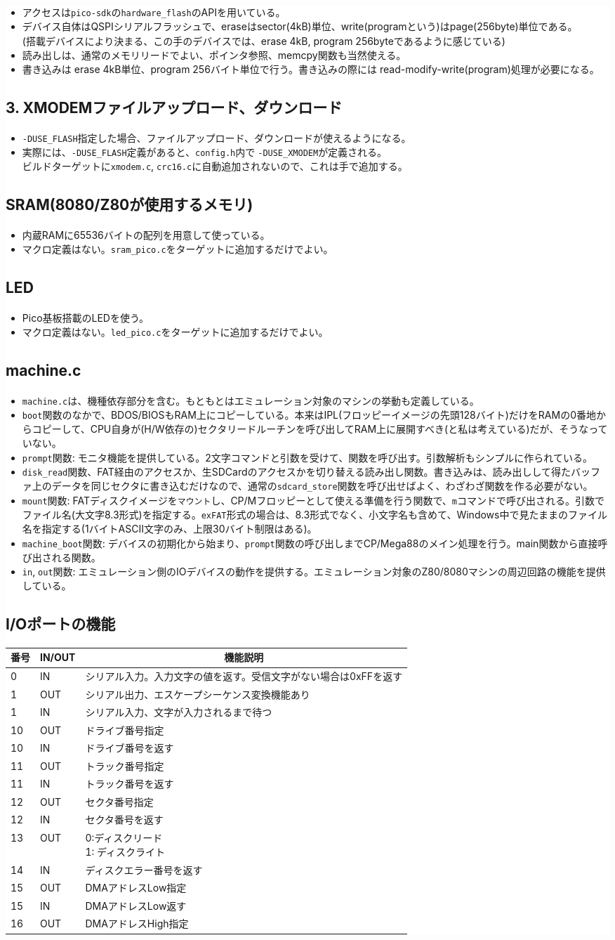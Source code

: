 * アクセスは`pico-sdk`の`hardware_flash`のAPIを用いている。
* デバイス自体はQSPIシリアルフラッシュで、eraseはsector(4kB)単位、write(programという)はpage(256byte)単位である。  
  (搭載デバイスにより決まる、この手のデバイスでは、erase 4kB, program 256byteであるように感じている)
* 読み出しは、通常のメモリリードでよい、ポインタ参照、memcpy関数も当然使える。
* 書き込みは erase 4kB単位、program 256バイト単位で行う。書き込みの際には read-modify-write(program)処理が必要になる。

## 3. XMODEMファイルアップロード、ダウンロード

* `-DUSE_FLASH`指定した場合、ファイルアップロード、ダウンロードが使えるようになる。
* 実際には、`-DUSE_FLASH`定義があると、`config.h`内で `-DUSE_XMODEM`が定義される。  
  ビルドターゲットに`xmodem.c`, `crc16.c`に自動追加されないので、これは手で追加する。

## SRAM(8080/Z80が使用するメモリ)

* 内蔵RAMに65536バイトの配列を用意して使っている。
* マクロ定義はない。`sram_pico.c`をターゲットに追加するだけでよい。

## LED

* Pico基板搭載のLEDを使う。
* マクロ定義はない。`led_pico.c`をターゲットに追加するだけでよい。

## machine.c

* `machine.c`は、機種依存部分を含む。もともとはエミュレーション対象のマシンの挙動も定義している。
* `boot`関数のなかで、BDOS/BIOSもRAM上にコピーしている。本来はIPL(フロッピーイメージの先頭128バイト)だけをRAMの0番地からコピーして、CPU自身が(H/W依存の)セクタリードルーチンを呼び出してRAM上に展開すべき(と私は考えている)だが、そうなっていない。
* `prompt`関数: モニタ機能を提供している。2文字コマンドと引数を受けて、関数を呼び出す。引数解析もシンプルに作られている。
* `disk_read`関数、FAT経由のアクセスか、生SDCardのアクセスかを切り替える読み出し関数。書き込みは、読み出しして得たバッファ上のデータを同じセクタに書き込むだけなので、通常の`sdcard_store`関数を呼び出せばよく、わざわざ関数を作る必要がない。
* `mount`関数: FATディスクイメージを`マウント`し、CP/Mフロッピーとして使える準備を行う関数で、`m`コマンドで呼び出される。引数でファイル名(大文字8.3形式)を指定する。`exFAT`形式の場合は、8.3形式でなく、小文字名も含めて、Windows中で見たままのファイル名を指定する(1バイトASCII文字のみ、上限30バイト制限はある)。
* `machine_boot`関数: デバイスの初期化から始まり、`prompt`関数の呼び出しまでCP/Mega88のメイン処理を行う。main関数から直接呼び出される関数。
* `in`, `out`関数: エミュレーション側のIOデバイスの動作を提供する。エミュレーション対象のZ80/8080マシンの周辺回路の機能を提供している。

## I/Oポートの機能

|番号|IN/OUT|機能説明|
|--|--|--|
|0 |IN |シリアル入力。入力文字の値を返す。受信文字がない場合は0xFFを返す|
|1 |OUT|シリアル出力、エスケープシーケンス変換機能あり|
|1 |IN |シリアル入力、文字が入力されるまで待つ|
|10|OUT|ドライブ番号指定|
|10|IN |ドライブ番号を返す|
|11|OUT|トラック番号指定|
|11|IN |トラック番号を返す|
|12|OUT|セクタ番号指定|
|12|IN |セクタ番号を返す|
|13|OUT|0:ディスクリード<br>1: ディスクライト|
|14|IN |ディスクエラー番号を返す|
|15|OUT|DMAアドレスLow指定|
|15|IN |DMAアドレスLow返す|
|16|OUT|DMAアドレスHigh指定|